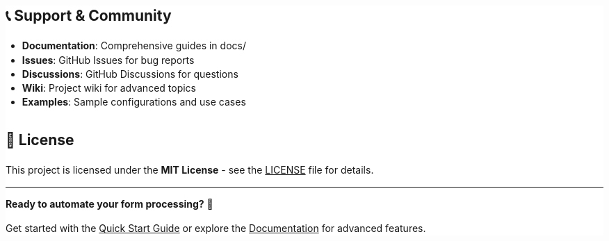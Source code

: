 ## 📞 Support & Community

- **Documentation**: Comprehensive guides in docs/
- **Issues**: GitHub Issues for bug reports
- **Discussions**: GitHub Discussions for questions
- **Wiki**: Project wiki for advanced topics
- **Examples**: Sample configurations and use cases

## 📄 License

This project is licensed under the **MIT License** - see the [LICENSE](LICENSE) file for details.

---

**Ready to automate your form processing?** 🚀

Get started with the [Quick Start Guide](README.md#-quick-start) or explore the [Documentation](docs/) for advanced features.
